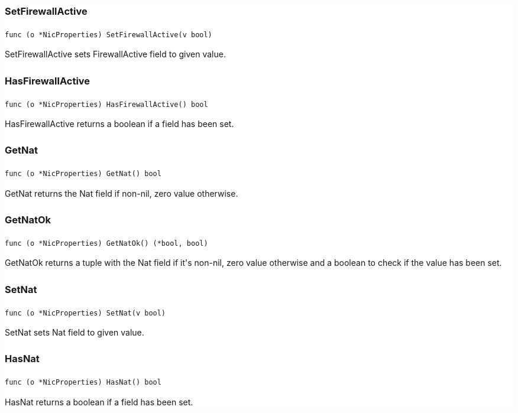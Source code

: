 ### SetFirewallActive

`func (o *NicProperties) SetFirewallActive(v bool)`

SetFirewallActive sets FirewallActive field to given value.

### HasFirewallActive

`func (o *NicProperties) HasFirewallActive() bool`

HasFirewallActive returns a boolean if a field has been set.

### GetNat

`func (o *NicProperties) GetNat() bool`

GetNat returns the Nat field if non-nil, zero value otherwise.

### GetNatOk

`func (o *NicProperties) GetNatOk() (*bool, bool)`

GetNatOk returns a tuple with the Nat field if it's non-nil, zero value otherwise and a boolean to check if the value has been set.

### SetNat

`func (o *NicProperties) SetNat(v bool)`

SetNat sets Nat field to given value.

### HasNat

`func (o *NicProperties) HasNat() bool`

HasNat returns a boolean if a field has been set.


